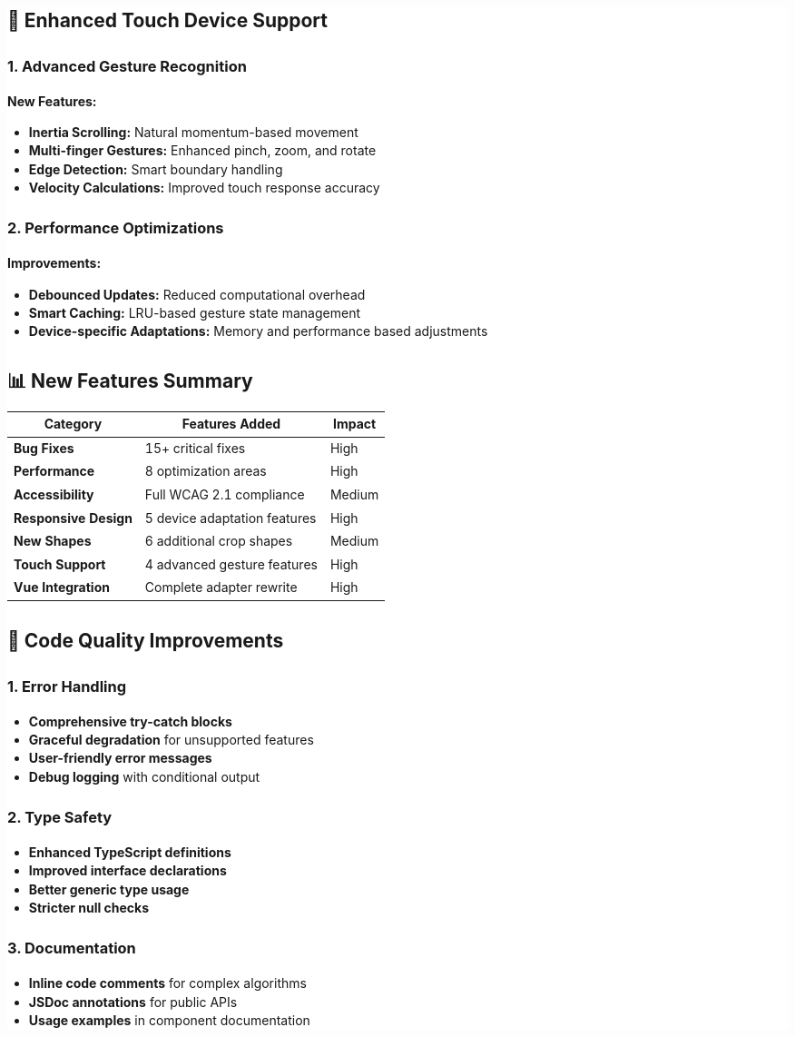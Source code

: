 ## 🤖 Enhanced Touch Device Support

### 1. Advanced Gesture Recognition
**New Features:**
- **Inertia Scrolling:** Natural momentum-based movement
- **Multi-finger Gestures:** Enhanced pinch, zoom, and rotate
- **Edge Detection:** Smart boundary handling
- **Velocity Calculations:** Improved touch response accuracy

### 2. Performance Optimizations
**Improvements:**
- **Debounced Updates:** Reduced computational overhead
- **Smart Caching:** LRU-based gesture state management
- **Device-specific Adaptations:** Memory and performance based adjustments

## 📊 New Features Summary

| Category | Features Added | Impact |
|----------|----------------|---------|
| **Bug Fixes** | 15+ critical fixes | High |
| **Performance** | 8 optimization areas | High |
| **Accessibility** | Full WCAG 2.1 compliance | Medium |
| **Responsive Design** | 5 device adaptation features | High |
| **New Shapes** | 6 additional crop shapes | Medium |
| **Touch Support** | 4 advanced gesture features | High |
| **Vue Integration** | Complete adapter rewrite | High |

## 🧪 Code Quality Improvements

### 1. Error Handling
- **Comprehensive try-catch blocks**
- **Graceful degradation** for unsupported features
- **User-friendly error messages**
- **Debug logging** with conditional output

### 2. Type Safety
- **Enhanced TypeScript definitions**
- **Improved interface declarations** 
- **Better generic type usage**
- **Stricter null checks**

### 3. Documentation
- **Inline code comments** for complex algorithms
- **JSDoc annotations** for public APIs
- **Usage examples** in component documentation
